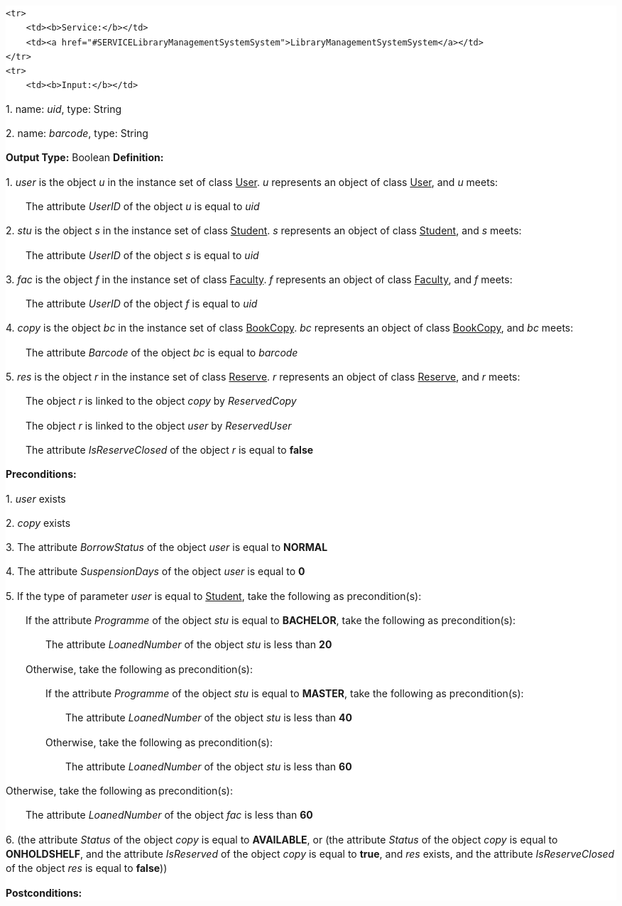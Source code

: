 	<tr>
		<td><b>Service:</b></td>
		<td><a href="#SERVICELibraryManagementSystemSystem">LibraryManagementSystemSystem</a></td>
	</tr>
	<tr>
		<td><b>Input:</b></td>
<td><p>1. name: <i>uid</i>, type: String</p><p>2. name: <i>barcode</i>, type: String</p></td>
</tr>
<tr>
	<td><b>Output Type:</b></td>
	<td>Boolean</td>
</tr>
<tr>
			<td><b>Definition:</b></td>
<td><p>1. <i>user</i> is the object <i>u</i> in the instance set of class <a href="#CLASSUser">User</a>. <i>u</i> represents an object of class <a href="#CLASSUser">User</a>, and <i>u</i> meets:</p><p>&emsp;&emsp;The attribute <i>UserID</i> of the object <i>u</i> is equal to <i>uid</i></p><p>2. <i>stu</i> is the object <i>s</i> in the instance set of class <a href="#CLASSStudent">Student</a>. <i>s</i> represents an object of class <a href="#CLASSStudent">Student</a>, and <i>s</i> meets:</p><p>&emsp;&emsp;The attribute <i>UserID</i> of the object <i>s</i> is equal to <i>uid</i></p><p>3. <i>fac</i> is the object <i>f</i> in the instance set of class <a href="#CLASSFaculty">Faculty</a>. <i>f</i> represents an object of class <a href="#CLASSFaculty">Faculty</a>, and <i>f</i> meets:</p><p>&emsp;&emsp;The attribute <i>UserID</i> of the object <i>f</i> is equal to <i>uid</i></p><p>4. <i>copy</i> is the object <i>bc</i> in the instance set of class <a href="#CLASSBookCopy">BookCopy</a>. <i>bc</i> represents an object of class <a href="#CLASSBookCopy">BookCopy</a>, and <i>bc</i> meets:</p><p>&emsp;&emsp;The attribute <i>Barcode</i> of the object <i>bc</i> is equal to <i>barcode</i></p><p>5. <i>res</i> is the object <i>r</i> in the instance set of class <a href="#CLASSReserve">Reserve</a>. <i>r</i> represents an object of class <a href="#CLASSReserve">Reserve</a>, and <i>r</i> meets:</p><p>&emsp;&emsp;The object <i>r</i> is linked to the object <i>copy</i> by <i>ReservedCopy</i></p><p>&emsp;&emsp;The object <i>r</i> is linked to the object <i>user</i> by <i>ReservedUser</i></p><p>&emsp;&emsp;The attribute <i>IsReserveClosed</i> of the object <i>r</i> is equal to <b>false</b></p></td>
	</tr>
	<tr>
<td><b>Preconditions:</b></td>
		<td><p>1. <i>user</i> exists</p><p>2. <i>copy</i> exists</p><p>3. The attribute <i>BorrowStatus</i> of the object <i>user</i> is equal to <b>NORMAL</b></p><p>4. The attribute <i>SuspensionDays</i> of the object <i>user</i> is equal to <b>0</b></p><p>5. If the type of parameter <i>user</i> is equal to <a href="#CLASSStudent">Student</a>, take the following as precondition(s):</p><p>&emsp;&emsp;If the attribute <i>Programme</i> of the object <i>stu</i> is equal to <b>BACHELOR</b>, take the following as precondition(s):</p><p>&emsp;&emsp;&emsp;&emsp;The attribute <i>LoanedNumber</i> of the object <i>stu</i> is less than <b>20</b></p><p>&emsp;&emsp;Otherwise, take the following as precondition(s):</p><p>&emsp;&emsp;&emsp;&emsp;If the attribute <i>Programme</i> of the object <i>stu</i> is equal to <b>MASTER</b>, take the following as precondition(s):</p><p>&emsp;&emsp;&emsp;&emsp;&emsp;&emsp;The attribute <i>LoanedNumber</i> of the object <i>stu</i> is less than <b>40</b></p><p>&emsp;&emsp;&emsp;&emsp;Otherwise, take the following as precondition(s):</p><p>&emsp;&emsp;&emsp;&emsp;&emsp;&emsp;The attribute <i>LoanedNumber</i> of the object <i>stu</i> is less than <b>60</b></p><p>Otherwise, take the following as precondition(s):</p><p>&emsp;&emsp;The attribute <i>LoanedNumber</i> of the object <i>fac</i> is less than <b>60</b></p><p>6. (the attribute <i>Status</i> of the object <i>copy</i> is equal to <b>AVAILABLE</b>, or (the attribute <i>Status</i> of the object <i>copy</i> is equal to <b>ONHOLDSHELF</b>, and the attribute <i>IsReserved</i> of the object <i>copy</i> is equal to <b>true</b>, and <i>res</i> exists, and the attribute <i>IsReserveClosed</i> of the object <i>res</i> is equal to <b>false</b>))</p></td>
</tr>
	<tr>
		<td><b>Postconditions:</b></td>